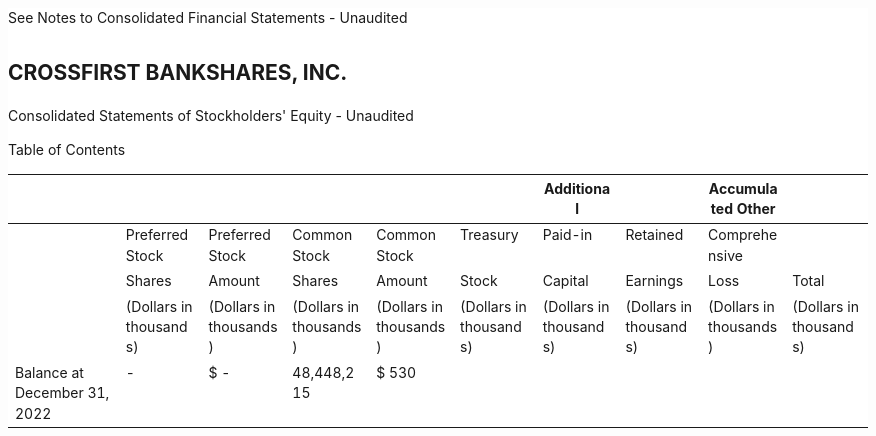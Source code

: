 </tbody>
</table>
<p>See Notes to Consolidated Financial Statements - Unaudited</p>
<h2>CROSSFIRST BANKSHARES, INC.</h2>
<p>Consolidated Statements of Stockholders' Equity - Unaudited</p>
<p>Table of Contents</p>
<table>
<thead>
<tr>
<th></th>
<th></th>
<th></th>
<th></th>
<th></th>
<th></th>
<th>Additional</th>
<th></th>
<th>Accumulated Other</th>
<th></th>
</tr>
</thead>
<tbody>
<tr>
<td></td>
<td>Preferred Stock</td>
<td>Preferred Stock</td>
<td>Common Stock</td>
<td>Common Stock</td>
<td>Treasury</td>
<td>Paid-in</td>
<td>Retained</td>
<td>Comprehensive</td>
<td></td>
</tr>
<tr>
<td></td>
<td>Shares</td>
<td>Amount</td>
<td>Shares</td>
<td>Amount</td>
<td>Stock</td>
<td>Capital</td>
<td>Earnings</td>
<td>Loss</td>
<td>Total</td>
</tr>
<tr>
<td></td>
<td>(Dollars in thousands)</td>
<td>(Dollars in thousands)</td>
<td>(Dollars in thousands)</td>
<td>(Dollars in thousands)</td>
<td>(Dollars in thousands)</td>
<td>(Dollars in thousands)</td>
<td>(Dollars in thousands)</td>
<td>(Dollars in thousands)</td>
<td>(Dollars in thousands)</td>
</tr>
<tr>
<td>Balance at December 31, 2022</td>
<td>-</td>
<td>$ -</td>
<td>48,448,215</td>
<td>$ 530</td>